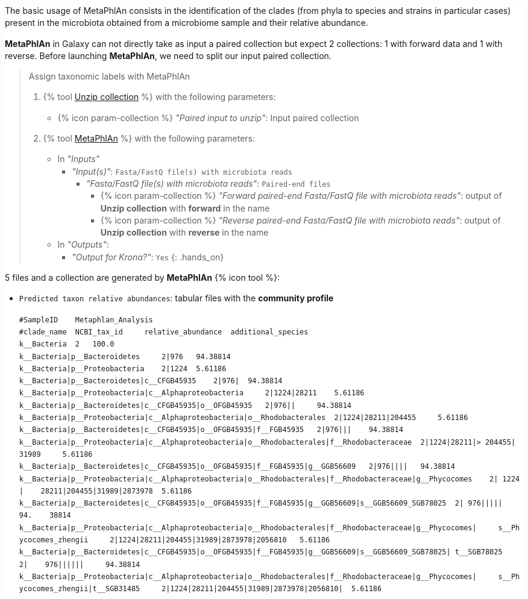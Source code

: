 The basic usage of MetaPhlAn consists in the identification of the clades (from phyla to species and strains in particular cases) present in the microbiota obtained from a microbiome sample and their relative abundance.

**MetaPhlAn** in Galaxy can not directly take as input a paired collection but expect 2 collections: 1 with forward data and 1 with reverse. Before launching **MetaPhlAn**, we need to split our input paired collection.

> <hands-on-title>Assign taxonomic labels with MetaPhlAn</hands-on-title>
>
> 1. {% tool [Unzip collection](__UNZIP_COLLECTION__) %} with the following parameters:
>    - {% icon param-collection %} *"Paired input to unzip"*: Input paired collection
>
> 2. {% tool [MetaPhlAn](toolshed.g2.bx.psu.edu/repos/iuc/metaphlan/metaphlan/4.1.1+galaxy4) %} with the following parameters:
>    - In *"Inputs"*
>      - *"Input(s)"*: `Fasta/FastQ file(s) with microbiota reads`
>        - *"Fasta/FastQ file(s) with microbiota reads"*: `Paired-end files`
>          - {% icon param-collection %} *"Forward paired-end Fasta/FastQ file with microbiota reads"*: output of **Unzip collection** with **forward** in the name
>          - {% icon param-collection %} *"Reverse paired-end Fasta/FastQ file with microbiota reads"*: output of **Unzip collection** with **reverse** in the name
>    - In *"Outputs"*:
>        - *"Output for Krona?"*: `Yes`
{: .hands_on}


5 files and a collection are generated by **MetaPhlAn** {% icon tool %}:

- `Predicted taxon relative abundances`: tabular files with the **community profile**

   ```
   #SampleID 	Metaphlan_Analysis 		
   #clade_name 	NCBI_tax_id 	relative_abundance 	additional_species
   k__Bacteria 	2 	100.0 	
   k__Bacteria|p__Bacteroidetes 	2|976 	94.38814 	
   k__Bacteria|p__Proteobacteria 	2|1224 	5.61186 	
   k__Bacteria|p__Bacteroidetes|c__CFGB45935 	2|976| 	94.38814 	
   k__Bacteria|p__Proteobacteria|c__Alphaproteobacteria 	2|1224|28211 	5.61186 	
   k__Bacteria|p__Bacteroidetes|c__CFGB45935|o__OFGB45935 	2|976|| 	94.38814 	
   k__Bacteria|p__Proteobacteria|c__Alphaproteobacteria|o__Rhodobacterales 	2|1224|28211|204455 	5.61186 	
   k__Bacteria|p__Bacteroidetes|c__CFGB45935|o__OFGB45935|f__FGB45935 	2|976||| 	94.38814 	
   k__Bacteria|p__Proteobacteria|c__Alphaproteobacteria|o__Rhodobacterales|f__Rhodobacteraceae 	2|1224|28211|> 204455|    31989 	5.61186 	
   k__Bacteria|p__Bacteroidetes|c__CFGB45935|o__OFGB45935|f__FGB45935|g__GGB56609 	2|976|||| 	94.38814 	
   k__Bacteria|p__Proteobacteria|c__Alphaproteobacteria|o__Rhodobacterales|f__Rhodobacteraceae|g__Phycocomes 	2| 1224|    28211|204455|31989|2873978 	5.61186 	
   k__Bacteria|p__Bacteroidetes|c__CFGB45935|o__OFGB45935|f__FGB45935|g__GGB56609|s__GGB56609_SGB78025 	2| 976||||| 	94.    38814 	
   k__Bacteria|p__Proteobacteria|c__Alphaproteobacteria|o__Rhodobacterales|f__Rhodobacteraceae|g__Phycocomes|     s__Phycocomes_zhengii 	2|1224|28211|204455|31989|2873978|2056810 	5.61186 	
   k__Bacteria|p__Bacteroidetes|c__CFGB45935|o__OFGB45935|f__FGB45935|g__GGB56609|s__GGB56609_SGB78025| t__SGB78025 	2|    976|||||| 	94.38814 	
   k__Bacteria|p__Proteobacteria|c__Alphaproteobacteria|o__Rhodobacterales|f__Rhodobacteraceae|g__Phycocomes|     s__Phycocomes_zhengii|t__SGB31485 	2|1224|28211|204455|31989|2873978|2056810| 	5.61186 	
   ```
